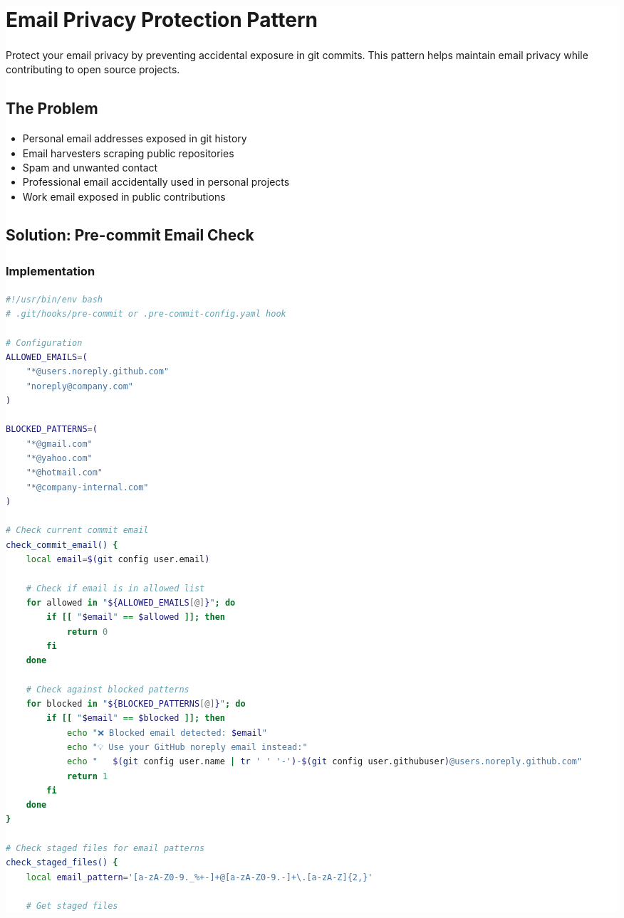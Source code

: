 # Email Privacy Protection Pattern

Protect your email privacy by preventing accidental exposure in git commits. This pattern helps maintain email privacy while contributing to open source projects.

## The Problem

- Personal email addresses exposed in git history
- Email harvesters scraping public repositories
- Spam and unwanted contact
- Professional email accidentally used in personal projects
- Work email exposed in public contributions

## Solution: Pre-commit Email Check

### Implementation

```bash
#!/usr/bin/env bash
# .git/hooks/pre-commit or .pre-commit-config.yaml hook

# Configuration
ALLOWED_EMAILS=(
    "*@users.noreply.github.com"
    "noreply@company.com"
)

BLOCKED_PATTERNS=(
    "*@gmail.com"
    "*@yahoo.com"
    "*@hotmail.com"
    "*@company-internal.com"
)

# Check current commit email
check_commit_email() {
    local email=$(git config user.email)
    
    # Check if email is in allowed list
    for allowed in "${ALLOWED_EMAILS[@]}"; do
        if [[ "$email" == $allowed ]]; then
            return 0
        fi
    done
    
    # Check against blocked patterns
    for blocked in "${BLOCKED_PATTERNS[@]}"; do
        if [[ "$email" == $blocked ]]; then
            echo "❌ Blocked email detected: $email"
            echo "💡 Use your GitHub noreply email instead:"
            echo "   $(git config user.name | tr ' ' '-')-$(git config user.githubuser)@users.noreply.github.com"
            return 1
        fi
    done
}

# Check staged files for email patterns
check_staged_files() {
    local email_pattern='[a-zA-Z0-9._%+-]+@[a-zA-Z0-9.-]+\.[a-zA-Z]{2,}'
    
    # Get staged files
```